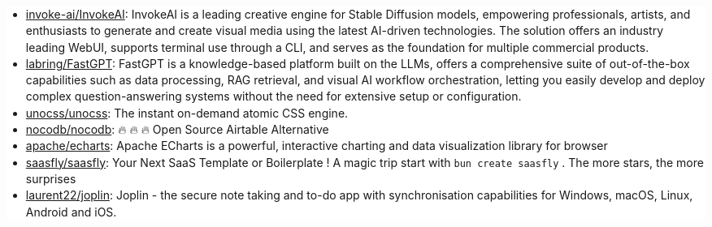 * [invoke-ai/InvokeAI](https://github.com/invoke-ai/InvokeAI): InvokeAI is a leading creative engine for Stable Diffusion models, empowering professionals, artists, and enthusiasts to generate and create visual media using the latest AI-driven technologies. The solution offers an industry leading WebUI, supports terminal use through a CLI, and serves as the foundation for multiple commercial products.
* [labring/FastGPT](https://github.com/labring/FastGPT): FastGPT is a knowledge-based platform built on the LLMs, offers a comprehensive suite of out-of-the-box capabilities such as data processing, RAG retrieval, and visual AI workflow orchestration, letting you easily develop and deploy complex question-answering systems without the need for extensive setup or configuration.
* [unocss/unocss](https://github.com/unocss/unocss): The instant on-demand atomic CSS engine.
* [nocodb/nocodb](https://github.com/nocodb/nocodb): 🔥 🔥 🔥 Open Source Airtable Alternative
* [apache/echarts](https://github.com/apache/echarts): Apache ECharts is a powerful, interactive charting and data visualization library for browser
* [saasfly/saasfly](https://github.com/saasfly/saasfly): Your Next SaaS Template or Boilerplate ! A magic trip start with `bun create saasfly` . The more stars, the more surprises
* [laurent22/joplin](https://github.com/laurent22/joplin): Joplin - the secure note taking and to-do app with synchronisation capabilities for Windows, macOS, Linux, Android and iOS.
